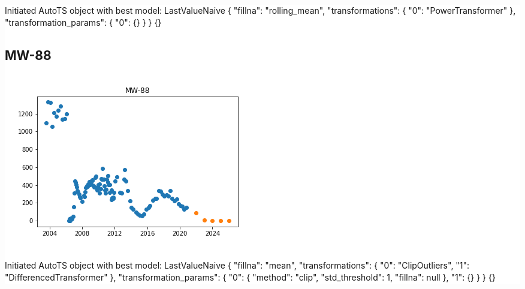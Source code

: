 
Initiated AutoTS object with best model: 
LastValueNaive
{
  "fillna": "rolling_mean",
  "transformations": {
    "0": "PowerTransformer"
  },
  "transformation_params": {
    "0": {}
  }
}
{}


## MW-88

![](./fig/MW-88.png)

Initiated AutoTS object with best model: 
LastValueNaive
{
  "fillna": "mean",
  "transformations": {
    "0": "ClipOutliers",
    "1": "DifferencedTransformer"
  },
  "transformation_params": {
    "0": {
      "method": "clip",
      "std_threshold": 1,
      "fillna": null
    },
    "1": {}
  }
}
{}
